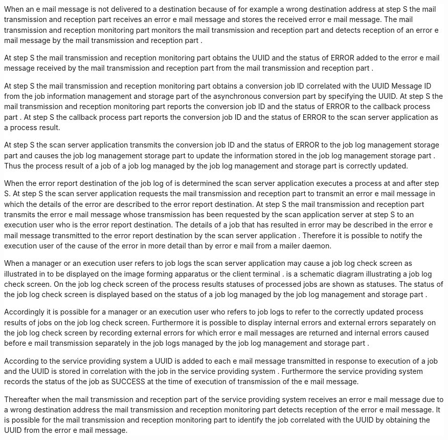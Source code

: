 When an e mail message is not delivered to a destination because of for example a wrong destination address at step S the mail transmission and reception part receives an error e mail message and stores the received error e mail message. The mail transmission and reception monitoring part monitors the mail transmission and reception part and detects reception of an error e mail message by the mail transmission and reception part .

At step S the mail transmission and reception monitoring part obtains the UUID and the status of ERROR added to the error e mail message received by the mail transmission and reception part from the mail transmission and reception part .

At step S the mail transmission and reception monitoring part obtains a conversion job ID correlated with the UUID Message ID from the job information management and storage part of the asynchronous conversion part by specifying the UUID. At step S the mail transmission and reception monitoring part reports the conversion job ID and the status of ERROR to the callback process part . At step S the callback process part reports the conversion job ID and the status of ERROR to the scan server application as a process result.

At step S the scan server application transmits the conversion job ID and the status of ERROR to the job log management storage part and causes the job log management storage part to update the information stored in the job log management storage part . Thus the process result of a job of a job log managed by the job log management and storage part is correctly updated.

When the error report destination of the job log of is determined the scan server application executes a process at and after step S. At step S the scan server application requests the mail transmission and reception part to transmit an error e mail message in which the details of the error are described to the error report destination. At step S the mail transmission and reception part transmits the error e mail message whose transmission has been requested by the scan application server at step S to an execution user who is the error report destination. The details of a job that has resulted in error may be described in the error e mail message transmitted to the error report destination by the scan server application . Therefore it is possible to notify the execution user of the cause of the error in more detail than by error e mail from a mailer daemon.

When a manager or an execution user refers to job logs the scan server application may cause a job log check screen as illustrated in to be displayed on the image forming apparatus or the client terminal . is a schematic diagram illustrating a job log check screen. On the job log check screen of the process results statuses of processed jobs are shown as statuses. The status of the job log check screen is displayed based on the status of a job log managed by the job log management and storage part .

Accordingly it is possible for a manager or an execution user who refers to job logs to refer to the correctly updated process results of jobs on the job log check screen. Furthermore it is possible to display internal errors and external errors separately on the job log check screen by recording external errors for which error e mail messages are returned and internal errors caused before e mail transmission separately in the job logs managed by the job log management and storage part .

According to the service providing system a UUID is added to each e mail message transmitted in response to execution of a job and the UUID is stored in correlation with the job in the service providing system . Furthermore the service providing system records the status of the job as SUCCESS at the time of execution of transmission of the e mail message.

Thereafter when the mail transmission and reception part of the service providing system receives an error e mail message due to a wrong destination address the mail transmission and reception monitoring part detects reception of the error e mail message. It is possible for the mail transmission and reception monitoring part to identify the job correlated with the UUID by obtaining the UUID from the error e mail message.
